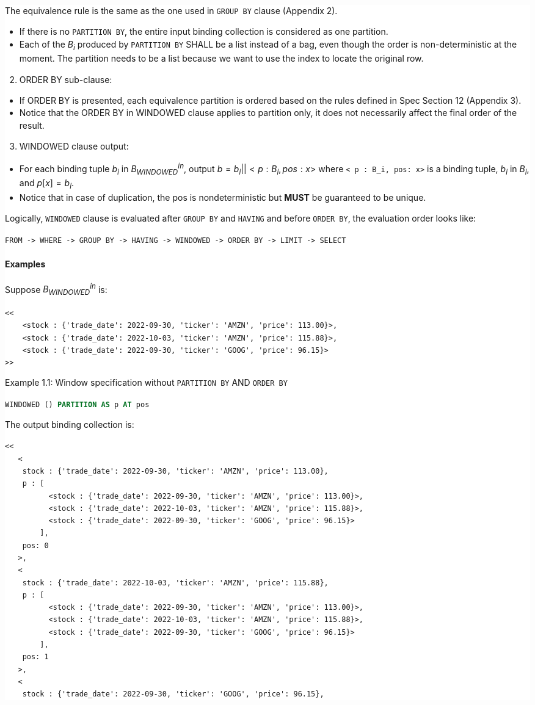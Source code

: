The equivalence rule is the same as the one used in `GROUP BY` clause (Appendix 2). 
* If there is no `PARTITION BY`, the entire input binding collection is considered as one partition.
* Each of the $B_i$ produced by `PARTITION BY` SHALL be a list instead of a bag, even though the order is non-deterministic at the moment. The partition needs to be a list because we want to use the index to locate the original row.

2. ORDER BY sub-clause:

* If ORDER BY is presented, each equivalence partition is ordered based on the rules defined in Spec Section 12 (Appendix 3).
* Notice that the ORDER BY in WINDOWED clause applies to partition only, it does not necessarily affect the final order of the result.

3. WINDOWED clause output:

* For each binding tuple $b_i$ in $B^{in}_{WINDOWED}$, output $b = b_i || < p : B_i, pos: x>$ where `< p : B_i, pos: x>` is a binding tuple, $b_i$ in $B_i$, and $p[x] = b_i$.
* Notice that in case of duplication, the pos is nondeterministic but **MUST** be guaranteed to be unique.

Logically, `WINDOWED` clause is evaluated after `GROUP BY` and `HAVING` and before `ORDER BY`, the evaluation order looks like:

```
FROM -> WHERE -> GROUP BY -> HAVING -> WINDOWED -> ORDER BY -> LIMIT -> SELECT 
```

#### Examples

Suppose  $B^{in}_{WINDOWED}$ is:

```
<<
    <stock : {'trade_date': 2022-09-30, 'ticker': 'AMZN', 'price': 113.00}>,
    <stock : {'trade_date': 2022-10-03, 'ticker': 'AMZN', 'price': 115.88}>,
    <stock : {'trade_date': 2022-09-30, 'ticker': 'GOOG', 'price': 96.15}>
>>
```

Example 1.1: Window specification without `PARTITION BY` AND `ORDER BY`

```sql
WINDOWED () PARTITION AS p AT pos
```

The output binding collection is:

```
<<
   <
    stock : {'trade_date': 2022-09-30, 'ticker': 'AMZN', 'price': 113.00},
    p : [
          <stock : {'trade_date': 2022-09-30, 'ticker': 'AMZN', 'price': 113.00}>,
          <stock : {'trade_date': 2022-10-03, 'ticker': 'AMZN', 'price': 115.88}>,
          <stock : {'trade_date': 2022-09-30, 'ticker': 'GOOG', 'price': 96.15}>
        ],
    pos: 0
   >,
   <
    stock : {'trade_date': 2022-10-03, 'ticker': 'AMZN', 'price': 115.88},
    p : [
          <stock : {'trade_date': 2022-09-30, 'ticker': 'AMZN', 'price': 113.00}>,
          <stock : {'trade_date': 2022-10-03, 'ticker': 'AMZN', 'price': 115.88}>,
          <stock : {'trade_date': 2022-09-30, 'ticker': 'GOOG', 'price': 96.15}>
        ],
    pos: 1
   >,
   <
    stock : {'trade_date': 2022-09-30, 'ticker': 'GOOG', 'price': 96.15},
```